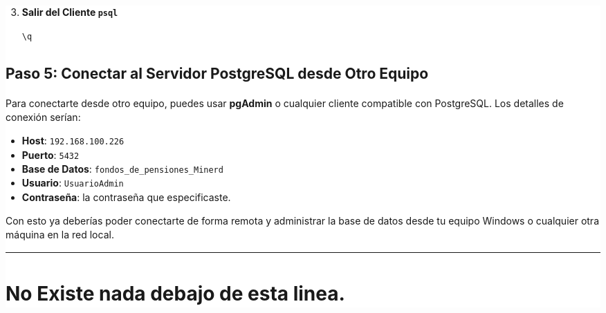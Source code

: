 3. **Salir del Cliente `psql`**

   ```sql
   \q
   ```

## Paso 5: Conectar al Servidor PostgreSQL desde Otro Equipo

Para conectarte desde otro equipo, puedes usar **pgAdmin** o cualquier cliente compatible con PostgreSQL. Los detalles de conexión serían:

- **Host**: `192.168.100.226`
- **Puerto**: `5432`
- **Base de Datos**: `fondos_de_pensiones_Minerd`
- **Usuario**: `UsuarioAdmin`
- **Contraseña**: la contraseña que especificaste.

Con esto ya deberías poder conectarte de forma remota y administrar la base de datos desde tu equipo Windows o cualquier otra máquina en la red local.





---
# No Existe nada debajo de esta linea.
